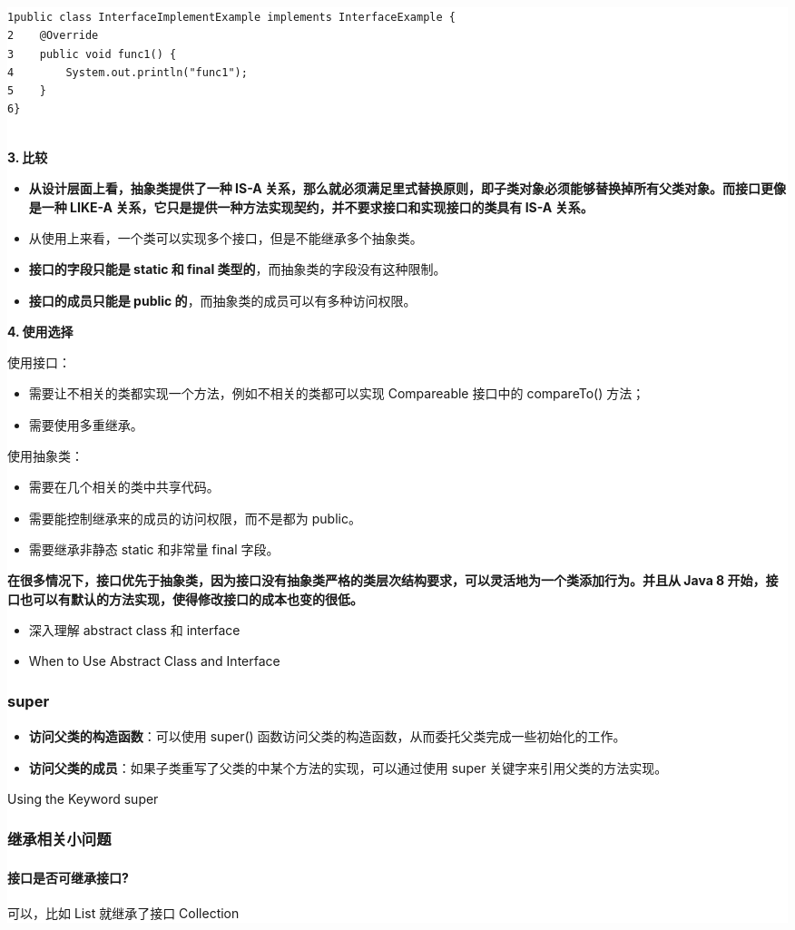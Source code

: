 ```
1public class InterfaceImplementExample implements InterfaceExample {
2    @Override
3    public void func1() {
4        System.out.println("func1");
5    }
6}


```

**3. 比较**

*   **从设计层面上看，抽象类提供了一种 IS-A 关系，那么就必须满足里式替换原则，即子类对象必须能够替换掉所有父类对象。而接口更像是一种 LIKE-A 关系，它只是提供一种方法实现契约，并不要求接口和实现接口的类具有 IS-A 关系。**
    
*   从使用上来看，一个类可以实现多个接口，但是不能继承多个抽象类。
    
*   **接口的字段只能是 static 和 final 类型的**，而抽象类的字段没有这种限制。
    
*   **接口的成员只能是 public 的**，而抽象类的成员可以有多种访问权限。
    

**4. 使用选择**

使用接口：

*   需要让不相关的类都实现一个方法，例如不相关的类都可以实现 Compareable 接口中的 compareTo() 方法；
    
*   需要使用多重继承。
    

使用抽象类：

*   需要在几个相关的类中共享代码。
    
*   需要能控制继承来的成员的访问权限，而不是都为 public。
    
*   需要继承非静态 static 和非常量 final 字段。
    

**在很多情况下，接口优先于抽象类，因为接口没有抽象类严格的类层次结构要求，可以灵活地为一个类添加行为。并且从 Java 8 开始，接口也可以有默认的方法实现，使得修改接口的成本也变的很低。**

*   深入理解 abstract class 和 interface
    
*   When to Use Abstract Class and Interface
    

### super

*   **访问父类的构造函数**：可以使用 super() 函数访问父类的构造函数，从而委托父类完成一些初始化的工作。
    
*   **访问父类的成员**：如果子类重写了父类的中某个方法的实现，可以通过使用 super 关键字来引用父类的方法实现。
    

Using the Keyword super

### 继承相关小问题

#### 接口是否可继承接口?

可以，比如 List 就继承了接口 Collection
